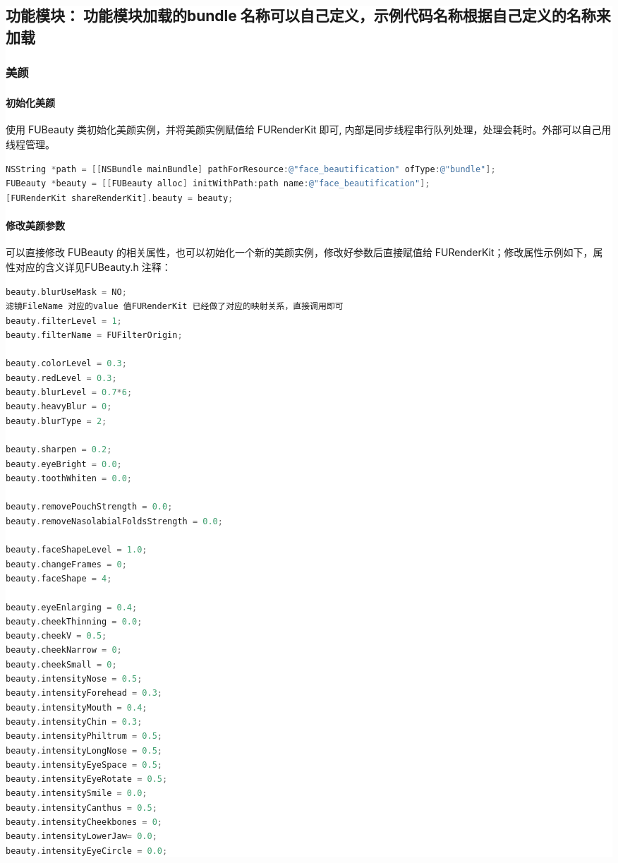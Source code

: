 

## 功能模块： 功能模块加载的bundle 名称可以自己定义，示例代码名称根据自己定义的名称来加载

### 美颜

#### 初始化美颜

使用 FUBeauty 类初始化美颜实例，并将美颜实例赋值给 FURenderKit 即可, 内部是同步线程串行队列处理，处理会耗时。外部可以自己用线程管理。

```objective-c
NSString *path = [[NSBundle mainBundle] pathForResource:@"face_beautification" ofType:@"bundle"];
FUBeauty *beauty = [[FUBeauty alloc] initWithPath:path name:@"face_beautification"];
[FURenderKit shareRenderKit].beauty = beauty;

```

#### 修改美颜参数

可以直接修改 FUBeauty 的相关属性，也可以初始化一个新的美颜实例，修改好参数后直接赋值给 FURenderKit；修改属性示例如下，属性对应的含义详见FUBeauty.h 注释：

```objective-c
beauty.blurUseMask = NO;
滤镜FileName 对应的value 值FURenderKit 已经做了对应的映射关系，直接调用即可
beauty.filterLevel = 1;
beauty.filterName = FUFilterOrigin;

beauty.colorLevel = 0.3;
beauty.redLevel = 0.3;
beauty.blurLevel = 0.7*6;
beauty.heavyBlur = 0;
beauty.blurType = 2;

beauty.sharpen = 0.2;
beauty.eyeBright = 0.0;
beauty.toothWhiten = 0.0;

beauty.removePouchStrength = 0.0;
beauty.removeNasolabialFoldsStrength = 0.0;

beauty.faceShapeLevel = 1.0;
beauty.changeFrames = 0;
beauty.faceShape = 4;

beauty.eyeEnlarging = 0.4;
beauty.cheekThinning = 0.0;
beauty.cheekV = 0.5;
beauty.cheekNarrow = 0;
beauty.cheekSmall = 0;
beauty.intensityNose = 0.5;
beauty.intensityForehead = 0.3;
beauty.intensityMouth = 0.4;
beauty.intensityChin = 0.3;
beauty.intensityPhiltrum = 0.5;
beauty.intensityLongNose = 0.5;
beauty.intensityEyeSpace = 0.5;
beauty.intensityEyeRotate = 0.5;
beauty.intensitySmile = 0.0;
beauty.intensityCanthus = 0.5;
beauty.intensityCheekbones = 0;
beauty.intensityLowerJaw= 0.0;
beauty.intensityEyeCircle = 0.0;
```
